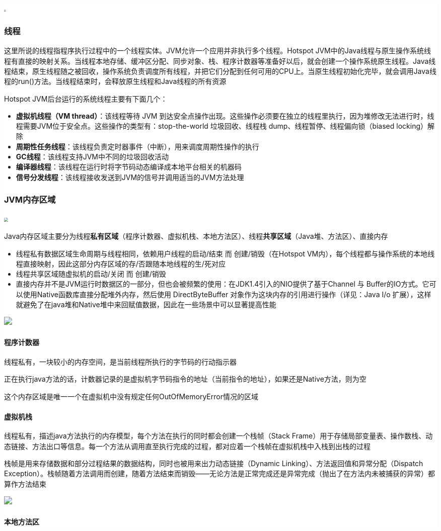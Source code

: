 <img src="https://yingziimage.oss-cn-beijing.aliyuncs.com/img/%E7%AC%AC02%E7%AB%A0_JVM%E6%9E%B6%E6%9E%84-%E4%B8%AD.jpg" style="zoom: 25%;" />



### <a name="2">线程


这里所说的线程指程序执行过程中的一个线程实体。JVM允许一个应用并非执行多个线程。Hotspot JVM中的Java线程与原生操作系统线程有直接的映射关系。当线程本地存储、缓冲区分配、同步对象、栈、程序计数器等准备好以后，就会创建一个操作系统原生线程。Java线程结束，原生线程随之被回收，操作系统负责调度所有线程，并把它们分配到任何可用的CPU上。当原生线程初始化完毕，就会调用Java线程的run()方法。当线程结束时，会释放原生线程和Java线程的所有资源

Hotspot JVM后台运行的系统线程主要有下面几个：

- **虚拟机线程（VM thread）**：该线程等待 JVM 到达安全点操作出现。这些操作必须要在独立的线程里执行，因为堆修改无法进行时，线程需要JVM位于安全点。这些操作的类型有：stop-the-world 垃圾回收、线程栈 dump、线程暂停、线程偏向锁（biased locking）解除
- **周期性任务线程**：该线程负责定时器事件（中断），用来调度周期性操作的执行
- **GC线程**：该线程支持JVM中不同的垃圾回收活动
- **编译器线程**：该线程在运行时将字节码动态编译成本地平台相关的机器码
- **信号分发线程**：该线程接收发送到JVM的信号并调用适当的JVM方法处理



### <a name="3">JVM内存区域


<img src="https://yingziimage.oss-cn-beijing.aliyuncs.com/img/JVM%E5%86%85%E5%AD%98.png" style="zoom: 50%;" />

Java内存区域主要分为线程**私有区域**（程序计数器、虚拟机栈、本地方法区）、线程**共享区域**（Java堆、方法区）、直接内存

- 线程私有数据区域生命周期与线程相同，依赖用户线程的启动/结束 而 创建/销毁（在Hotspot VM内），每个线程都与操作系统的本地线程直接映射，因此这部分内存区域的存/否跟随本地线程的生/死对应
- 线程共享区域随虚拟机的启动/关闭 而 创建/销毁
- 直接内存并不是JVM运行时数据区的一部分，但也会被频繁的使用：在JDK1.4引入的NIO提供了基于Channel 与 Buffer的IO方式。它可以使用Native函数库直接分配堆外内存，然后使用 DirectByteBuffer 对象作为这块内存的引用进行操作（详见：Java I/o 扩展），这样就避免了在java堆和Native堆中来回赋值数据，因此在一些场景中可以显著提高性能

![](https://img-blog.csdnimg.cn/img_convert/bfc5790f051831c480cf87c16fd6e07b.png)

#### <a name="4">程序计数器


线程私有，一块较小的内存空间，是当前线程所执行的字节码的行动指示器

正在执行java方法的话，计数器记录的是虚拟机字节码指令的地址（当前指令的地址），如果还是Native方法，则为空

这个内存区域是唯一一个在虚拟机中没有规定任何OutOfMemoryError情况的区域

#### <a name="5">虚拟机栈


线程私有，描述java方法执行的内存模型，每个方法在执行的同时都会创建一个栈帧（Stack Frame）用于存储局部变量表、操作数栈、动态链接、方法出口等信息。每一个方法从调用直至执行完成的过程，都对应着一个栈帧在虚拟机栈中入栈到出栈的过程

栈帧是用来存储数据和部分过程结果的数据结构，同时也被用来出力动态链接（Dynamic Linking）、方法返回值和异常分配（Dispatch Exception）。栈帧随着方法调用而创建，随着方法结束而销毁——无论方法是正常完成还是异常完成（抛出了在方法内未被捕获的异常）都算作方法结束

![](https://img-blog.csdnimg.cn/img_convert/5f9c5d38f1bedb25ded81f22f26bf82e.png)

#### <a name="6">本地方法区
